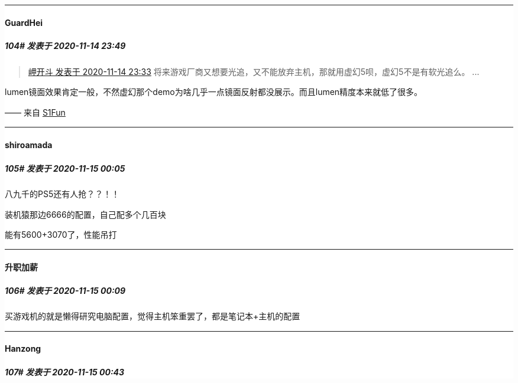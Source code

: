 





*****

####  GuardHei  
##### 104#       发表于 2020-11-14 23:49



<blockquote><a href="httphttps://bbs.saraba1st.com/2b/forum.php?mod=redirect&amp;goto=findpost&amp;pid=49396218&amp;ptid=1972081" target="_blank">岬开斗 发表于 2020-11-14 23:33</a>
将来游戏厂商又想要光追，又不能放弃主机，那就用虚幻5呗，虚幻5不是有软光追么。 ...</blockquote>
lumen镜面效果肯定一般，不然虚幻那个demo为啥几乎一点镜面反射都没展示。而且lumen精度本来就低了很多。

—— 来自 [S1Fun](https://s1fun.koalcat.com)







*****

####  shiroamada  
##### 105#       发表于 2020-11-15 00:05




八九千的PS5还有人抢？？！！

装机猿那边6666的配置，自己配多个几百块

能有5600+3070了，性能吊打







*****

####  升职加薪  
##### 106#       发表于 2020-11-15 00:09




买游戏机的就是懒得研究电脑配置，觉得主机笨重罢了，都是笔记本+主机的配置







*****

####  Hanzong  
##### 107#       发表于 2020-11-15 00:43


